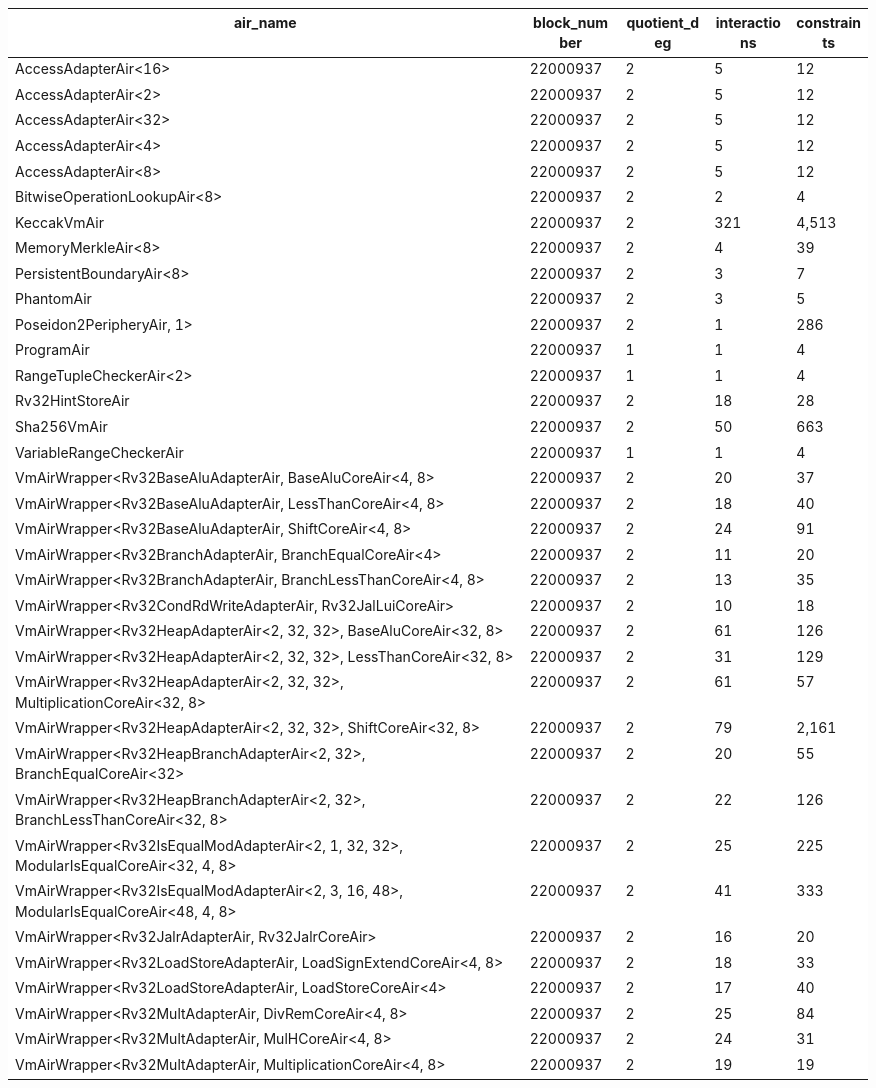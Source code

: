 | air_name | block_number | quotient_deg | interactions | constraints |
| --- | --- | --- | --- | --- |
| AccessAdapterAir<16> | 22000937 | 2 | 5 | 12 | 
| AccessAdapterAir<2> | 22000937 | 2 | 5 | 12 | 
| AccessAdapterAir<32> | 22000937 | 2 | 5 | 12 | 
| AccessAdapterAir<4> | 22000937 | 2 | 5 | 12 | 
| AccessAdapterAir<8> | 22000937 | 2 | 5 | 12 | 
| BitwiseOperationLookupAir<8> | 22000937 | 2 | 2 | 4 | 
| KeccakVmAir | 22000937 | 2 | 321 | 4,513 | 
| MemoryMerkleAir<8> | 22000937 | 2 | 4 | 39 | 
| PersistentBoundaryAir<8> | 22000937 | 2 | 3 | 7 | 
| PhantomAir | 22000937 | 2 | 3 | 5 | 
| Poseidon2PeripheryAir<BabyBearParameters>, 1> | 22000937 | 2 | 1 | 286 | 
| ProgramAir | 22000937 | 1 | 1 | 4 | 
| RangeTupleCheckerAir<2> | 22000937 | 1 | 1 | 4 | 
| Rv32HintStoreAir | 22000937 | 2 | 18 | 28 | 
| Sha256VmAir | 22000937 | 2 | 50 | 663 | 
| VariableRangeCheckerAir | 22000937 | 1 | 1 | 4 | 
| VmAirWrapper<Rv32BaseAluAdapterAir, BaseAluCoreAir<4, 8> | 22000937 | 2 | 20 | 37 | 
| VmAirWrapper<Rv32BaseAluAdapterAir, LessThanCoreAir<4, 8> | 22000937 | 2 | 18 | 40 | 
| VmAirWrapper<Rv32BaseAluAdapterAir, ShiftCoreAir<4, 8> | 22000937 | 2 | 24 | 91 | 
| VmAirWrapper<Rv32BranchAdapterAir, BranchEqualCoreAir<4> | 22000937 | 2 | 11 | 20 | 
| VmAirWrapper<Rv32BranchAdapterAir, BranchLessThanCoreAir<4, 8> | 22000937 | 2 | 13 | 35 | 
| VmAirWrapper<Rv32CondRdWriteAdapterAir, Rv32JalLuiCoreAir> | 22000937 | 2 | 10 | 18 | 
| VmAirWrapper<Rv32HeapAdapterAir<2, 32, 32>, BaseAluCoreAir<32, 8> | 22000937 | 2 | 61 | 126 | 
| VmAirWrapper<Rv32HeapAdapterAir<2, 32, 32>, LessThanCoreAir<32, 8> | 22000937 | 2 | 31 | 129 | 
| VmAirWrapper<Rv32HeapAdapterAir<2, 32, 32>, MultiplicationCoreAir<32, 8> | 22000937 | 2 | 61 | 57 | 
| VmAirWrapper<Rv32HeapAdapterAir<2, 32, 32>, ShiftCoreAir<32, 8> | 22000937 | 2 | 79 | 2,161 | 
| VmAirWrapper<Rv32HeapBranchAdapterAir<2, 32>, BranchEqualCoreAir<32> | 22000937 | 2 | 20 | 55 | 
| VmAirWrapper<Rv32HeapBranchAdapterAir<2, 32>, BranchLessThanCoreAir<32, 8> | 22000937 | 2 | 22 | 126 | 
| VmAirWrapper<Rv32IsEqualModAdapterAir<2, 1, 32, 32>, ModularIsEqualCoreAir<32, 4, 8> | 22000937 | 2 | 25 | 225 | 
| VmAirWrapper<Rv32IsEqualModAdapterAir<2, 3, 16, 48>, ModularIsEqualCoreAir<48, 4, 8> | 22000937 | 2 | 41 | 333 | 
| VmAirWrapper<Rv32JalrAdapterAir, Rv32JalrCoreAir> | 22000937 | 2 | 16 | 20 | 
| VmAirWrapper<Rv32LoadStoreAdapterAir, LoadSignExtendCoreAir<4, 8> | 22000937 | 2 | 18 | 33 | 
| VmAirWrapper<Rv32LoadStoreAdapterAir, LoadStoreCoreAir<4> | 22000937 | 2 | 17 | 40 | 
| VmAirWrapper<Rv32MultAdapterAir, DivRemCoreAir<4, 8> | 22000937 | 2 | 25 | 84 | 
| VmAirWrapper<Rv32MultAdapterAir, MulHCoreAir<4, 8> | 22000937 | 2 | 24 | 31 | 
| VmAirWrapper<Rv32MultAdapterAir, MultiplicationCoreAir<4, 8> | 22000937 | 2 | 19 | 19 | 